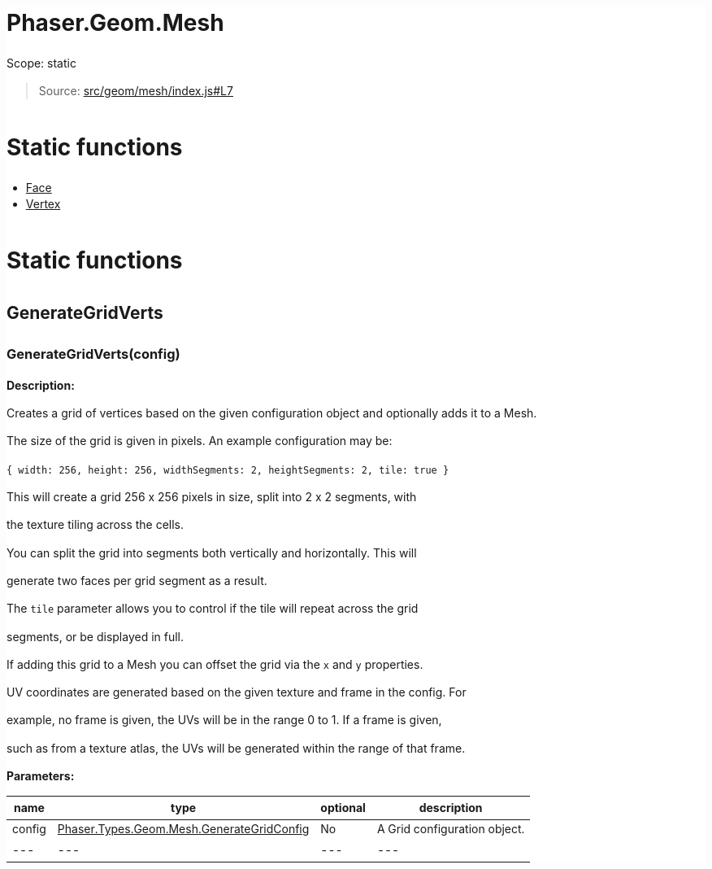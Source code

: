 # Phaser.Geom.Mesh

Scope:
static

> Source: [src/geom/mesh/index.js#L7](https://github.com/phaserjs/phaser/blob/v3.87.0/src/geom/mesh/index.js#L7)

# Static functions

* [Face](../class/geom-mesh-face.md)
* [Vertex](../class/geom-mesh-vertex.md)

# Static functions

## GenerateGridVerts

### <static> GenerateGridVerts(config)

**Description:**

Creates a grid of vertices based on the given configuration object and optionally adds it to a Mesh.

The size of the grid is given in pixels. An example configuration may be:

`{ width: 256, height: 256, widthSegments: 2, heightSegments: 2, tile: true }`

This will create a grid 256 x 256 pixels in size, split into 2 x 2 segments, with

the texture tiling across the cells.

You can split the grid into segments both vertically and horizontally. This will

generate two faces per grid segment as a result.

The `tile` parameter allows you to control if the tile will repeat across the grid

segments, or be displayed in full.

If adding this grid to a Mesh you can offset the grid via the `x` and `y` properties.

UV coordinates are generated based on the given texture and frame in the config. For

example, no frame is given, the UVs will be in the range 0 to 1. If a frame is given,

such as from a texture atlas, the UVs will be generated within the range of that frame.

**Parameters:**

| name | type | optional | description |
| --- | --- | --- | --- |
| config | [Phaser.Types.Geom.Mesh.GenerateGridConfig](../typedef/types-geom-mesh.md) | No | A Grid configuration object. |
| --- | --- | --- | --- |
